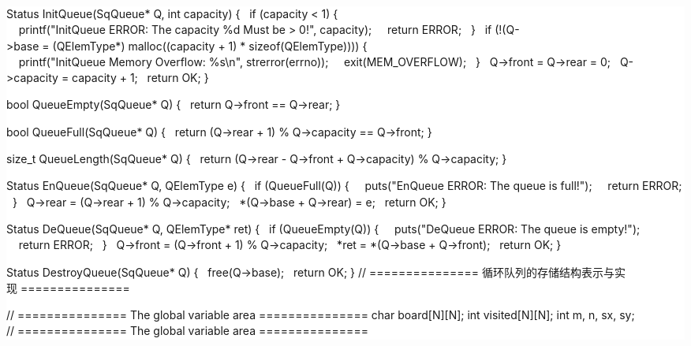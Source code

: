 Status InitQueue(SqQueue* Q, int capacity) {
  if (capacity < 1) {
    printf("InitQueue ERROR: The capacity %d Must be > 0!", capacity);
    return ERROR;
  }
  if (!(Q->base = (QElemType*) malloc((capacity + 1) * sizeof(QElemType)))) {
    printf("InitQueue Memory Overflow: %s\n", strerror(errno));
    exit(MEM_OVERFLOW);
  }
  Q->front = Q->rear = 0;
  Q->capacity = capacity + 1;
  return OK;
}

bool QueueEmpty(SqQueue* Q) {
  return Q->front == Q->rear;
}

bool QueueFull(SqQueue* Q) {
  return (Q->rear + 1) % Q->capacity == Q->front;
}

size_t QueueLength(SqQueue* Q) {
  return (Q->rear - Q->front + Q->capacity) % Q->capacity;
}

Status EnQueue(SqQueue* Q, QElemType e) {
  if (QueueFull(Q)) {
    puts("EnQueue ERROR: The queue is full!");
    return ERROR;
  }
  Q->rear = (Q->rear + 1) % Q->capacity;
  *(Q->base + Q->rear) = e;
  return OK;
}

Status DeQueue(SqQueue* Q, QElemType* ret) {
  if (QueueEmpty(Q)) {
    puts("DeQueue ERROR: The queue is empty!");
    return ERROR;
  }
  Q->front = (Q->front + 1) % Q->capacity;
  *ret = *(Q->base + Q->front);
  return OK;
}

Status DestroyQueue(SqQueue* Q) {
  free(Q->base);
  return OK;
}
// =============== 循环队列的存储结构表示与实现 ===============

// =============== The global variable area ===============
char board[N][N];
int visited[N][N];
int m, n, sx, sy;
// =============== The global variable area ===============
